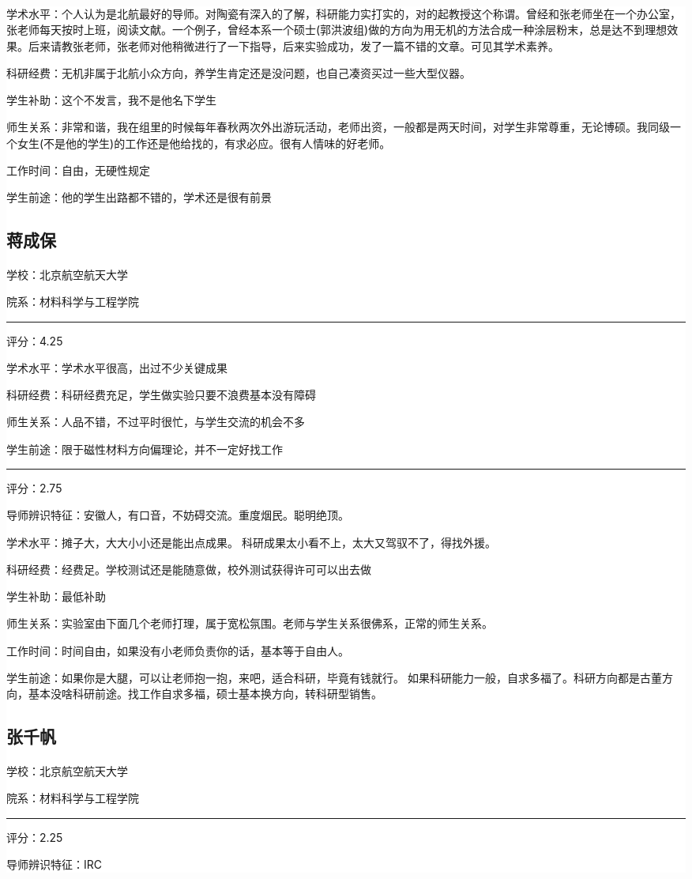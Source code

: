 学术水平：个人认为是北航最好的导师。对陶瓷有深入的了解，科研能力实打实的，对的起教授这个称谓。曾经和张老师坐在一个办公室，张老师每天按时上班，阅读文献。一个例子，曾经本系一个硕士(郭洪波组)做的方向为用无机的方法合成一种涂层粉末，总是达不到理想效果。后来请教张老师，张老师对他稍微进行了一下指导，后来实验成功，发了一篇不错的文章。可见其学术素养。

科研经费：无机非属于北航小众方向，养学生肯定还是没问题，也自己凑资买过一些大型仪器。

学生补助：这个不发言，我不是他名下学生

师生关系：非常和谐，我在组里的时候每年春秋两次外出游玩活动，老师出资，一般都是两天时间，对学生非常尊重，无论博硕。我同级一个女生(不是他的学生)的工作还是他给找的，有求必应。很有人情味的好老师。

工作时间：自由，无硬性规定

学生前途：他的学生出路都不错的，学术还是很有前景

## 蒋成保

学校：北京航空航天大学

院系：材料科学与工程学院

* * *

评分：4.25

学术水平：学术水平很高，出过不少关键成果

科研经费：科研经费充足，学生做实验只要不浪费基本没有障碍

师生关系：人品不错，不过平时很忙，与学生交流的机会不多

学生前途：限于磁性材料方向偏理论，并不一定好找工作

* * *

评分：2.75

导师辨识特征：安徽人，有口音，不妨碍交流。重度烟民。聪明绝顶。

学术水平：摊子大，大大小小还是能出点成果。
科研成果太小看不上，太大又驾驭不了，得找外援。

科研经费：经费足。学校测试还是能随意做，校外测试获得许可可以出去做

学生补助：最低补助

师生关系：实验室由下面几个老师打理，属于宽松氛围。老师与学生关系很佛系，正常的师生关系。

工作时间：时间自由，如果没有小老师负责你的话，基本等于自由人。

学生前途：如果你是大腿，可以让老师抱一抱，来吧，适合科研，毕竟有钱就行。
如果科研能力一般，自求多福了。科研方向都是古董方向，基本没啥科研前途。找工作自求多福，硕士基本换方向，转科研型销售。

## 张千帆

学校：北京航空航天大学

院系：材料科学与工程学院

* * *

评分：2.25

导师辨识特征：IRC

